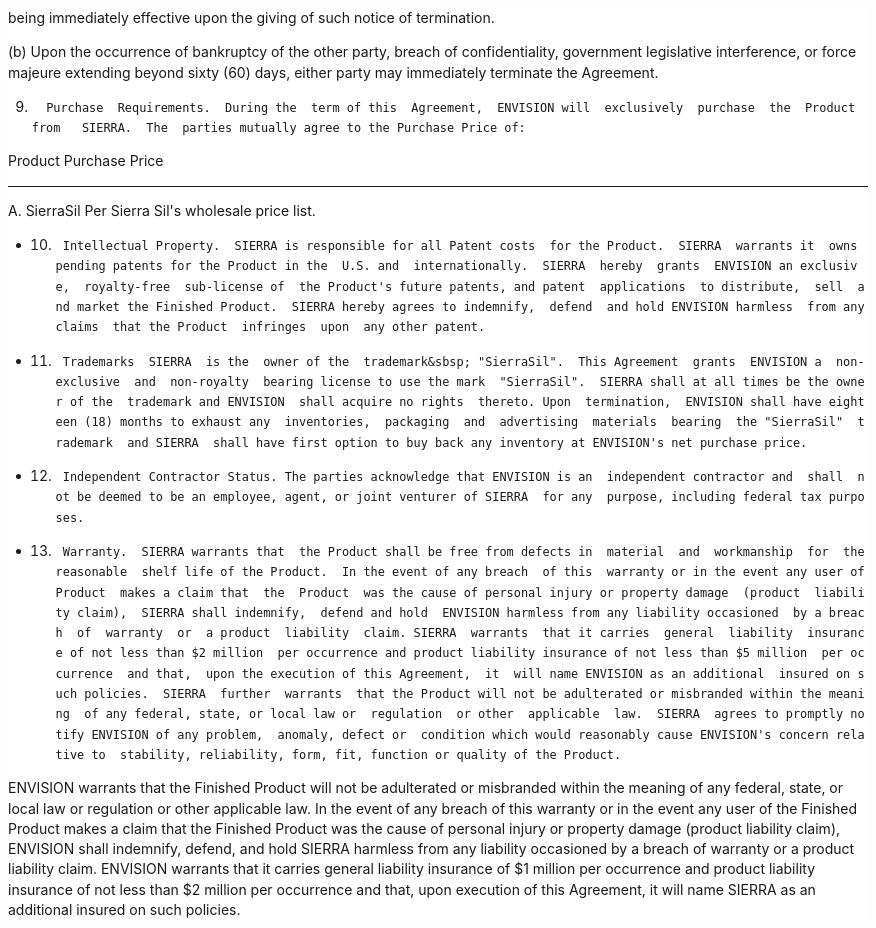 being  immediately   effective  upon  the  giving  of  such  notice  of termination.

(b) Upon the  occurrence of  bankruptcy  of the other party,  breach of confidentiality,  government legislative interference, or force majeure extending  beyond  sixty  (60)  days,   either  party  may  immediately terminate the Agreement.

9.       Purchase  Requirements.  During the  term of this  Agreement,  ENVISION will  exclusively  purchase  the  Product  from   SIERRA.  The  parties mutually agree to the Purchase Price of:

Product                          Purchase Price

-----------------------------------------------

A.  SierraSil                    Per Sierra Sil's wholesale price list.

- 10.      Intellectual Property.  SIERRA is responsible for all Patent costs  for the Product.  SIERRA  warrants it  owns pending patents for the Product in the  U.S. and  internationally.  SIERRA  hereby  grants  ENVISION an exclusive,  royalty-free  sub-license of  the Product's future patents, and patent  applications  to distribute,  sell  and market the Finished Product.  SIERRA hereby agrees to indemnify,  defend  and hold ENVISION harmless  from any claims  that the Product  infringes  upon  any other patent.
- 11.      Trademarks  SIERRA  is the  owner of the  trademark&sbsp; "SierraSil".  This Agreement  grants  ENVISION a  non-exclusive  and  non-royalty  bearing license to use the mark  "SierraSil".  SIERRA shall at all times be the owner of the  trademark and ENVISION  shall acquire no rights  thereto. Upon  termination,  ENVISION shall have eighteen (18) months to exhaust any  inventories,  packaging  and  advertising  materials  bearing  the "SierraSil"  trademark  and SIERRA  shall have first option to buy back any inventory at ENVISION's net purchase price.
- 12.      Independent Contractor Status. The parties acknowledge that ENVISION is an  independent contractor and  shall  not be deemed to be an employee, agent, or joint venturer of SIERRA  for any  purpose, including federal tax purposes.
- 13.      Warranty.  SIERRA warrants that  the Product shall be free from defects in  material  and  workmanship  for  the  reasonable  shelf life of the Product.  In the event of any breach  of this  warranty or in the event any user of Product  makes a claim that  the  Product  was the cause of personal injury or property damage  (product  liability claim),  SIERRA shall indemnify,  defend and hold  ENVISION harmless from any liability occasioned  by a breach  of  warranty  or  a product  liability  claim. SIERRA  warrants  that it carries  general  liability  insurance of not less than $2 million  per occurrence and product liability insurance of not less than $5 million  per occurrence  and that,  upon the execution of this Agreement,  it  will name ENVISION as an additional  insured on such policies.  SIERRA  further  warrants  that the Product will not be adulterated or misbranded within the meaning  of any federal, state, or local law or  regulation  or other  applicable  law.  SIERRA  agrees to promptly notify ENVISION of any problem,  anomaly, defect or  condition which would reasonably cause ENVISION's concern relative to  stability, reliability, form, fit, function or quality of the Product.

ENVISION  warrants that the Finished Product will not be adulterated or misbranded  within the meaning of any federal,  state,  or local law or regulation or other  applicable law. In the event of any breach of this warranty or in the event any user of the Finished Product makes a claim that the Finished  Product was the cause of personal injury or property damage (product liability claim), ENVISION shall indemnify, defend, and hold  SIERRA  harmless  from any  liability  occasioned  by a breach of warranty  or a  product  liability  claim.  ENVISION  warrants  that it carries  general  liability  insurance of $1 million per occurrence and product liability  insurance of not less than $2 million per occurrence and that, upon execution of this  Agreement,  it will name SIERRA as an additional insured on such policies.

